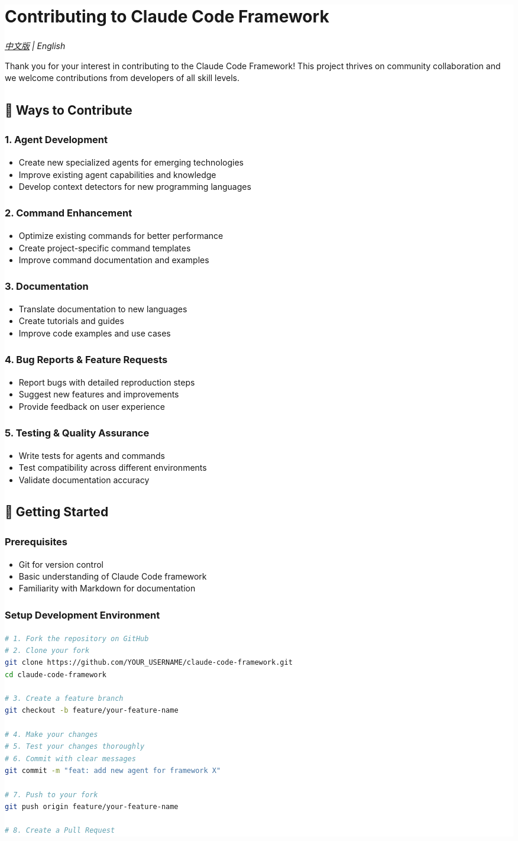 # Contributing to Claude Code Framework

*[中文版](#中文版-贡献指南) | English*

Thank you for your interest in contributing to the Claude Code Framework! This project thrives on community collaboration and we welcome contributions from developers of all skill levels.

## 🌟 Ways to Contribute

### 1. **Agent Development**
- Create new specialized agents for emerging technologies
- Improve existing agent capabilities and knowledge
- Develop context detectors for new programming languages

### 2. **Command Enhancement**
- Optimize existing commands for better performance
- Create project-specific command templates
- Improve command documentation and examples

### 3. **Documentation**
- Translate documentation to new languages
- Create tutorials and guides
- Improve code examples and use cases

### 4. **Bug Reports & Feature Requests**
- Report bugs with detailed reproduction steps
- Suggest new features and improvements
- Provide feedback on user experience

### 5. **Testing & Quality Assurance**
- Write tests for agents and commands
- Test compatibility across different environments
- Validate documentation accuracy

## 🚀 Getting Started

### Prerequisites
- Git for version control
- Basic understanding of Claude Code framework
- Familiarity with Markdown for documentation

### Setup Development Environment
```bash
# 1. Fork the repository on GitHub
# 2. Clone your fork
git clone https://github.com/YOUR_USERNAME/claude-code-framework.git
cd claude-code-framework

# 3. Create a feature branch
git checkout -b feature/your-feature-name

# 4. Make your changes
# 5. Test your changes thoroughly
# 6. Commit with clear messages
git commit -m "feat: add new agent for framework X"

# 7. Push to your fork
git push origin feature/your-feature-name

# 8. Create a Pull Request
```